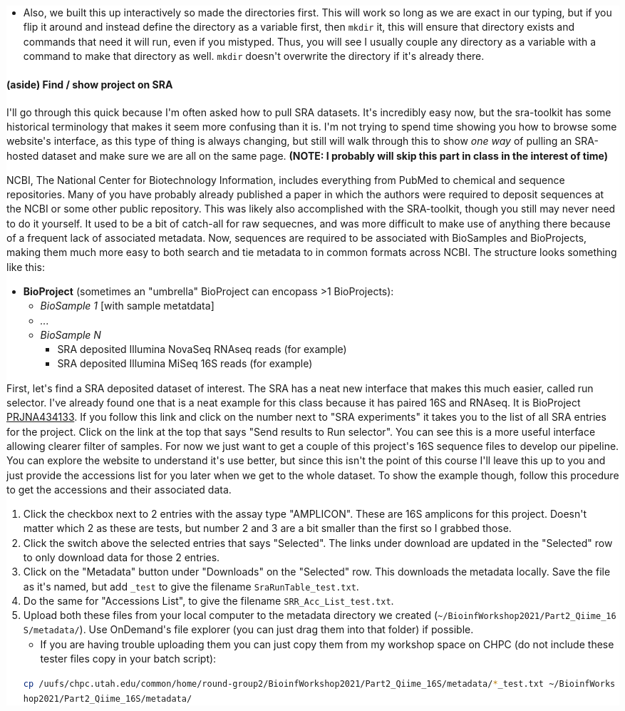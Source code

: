 - Also, we built this up interactively so made the directories first. This will work so long as we are exact in our typing, but if you flip it around and instead define the directory as a variable first, then `mkdir` it, this will ensure that directory exists and commands that need it will run, even if you mistyped. Thus, you will see I usually couple any directory as a variable with a command to make that directory as well. `mkdir` doesn't overwrite the directory if it's already there.

#### (aside) Find / show project on SRA
I'll go through this quick because I'm often asked how to pull SRA datasets. It's incredibly easy now, but the sra-toolkit has some historical terminology that makes it seem more confusing than it is. I'm not trying to spend time showing you how to browse some website's interface, as this type of thing is always changing, but still will walk through this to show *one way* of pulling an SRA-hosted dataset and make sure we are all on the same page. **(NOTE: I probably will skip this part in class in the interest of time)**

NCBI, The National Center for Biotechnology Information, includes everything from PubMed to chemical and sequence repositories. Many of you have probably already published a paper in which the authors were required to deposit sequences at the NCBI or some other public repository. This was likely also accomplished with the SRA-toolkit, though you still may never need to do it yourself. It used to be a bit of catch-all for raw sequecnes, and was more difficult to make use of anything there because of a frequent lack of associated metadata. Now, sequences are required to be associated with BioSamples and BioProjects, making them much more easy to both search and tie metadata to in common formats across NCBI. The structure looks something like this:

- **BioProject** (sometimes an "umbrella" BioProject can encopass >1 BioProjects):
  - *BioSample 1* [with sample metatdata]
  - *...*
  - *BioSample N*
    - SRA deposited Illumina NovaSeq RNAseq reads (for example)
    - SRA deposited Illumina MiSeq 16S reads (for example)

First, let's find a SRA deposited dataset of interest. The SRA has a neat new interface that makes this much easier, called run selector. I've already found one that is a neat example for this class because it has paired 16S and RNAseq. It is BioProject [PRJNA434133](https://www.ncbi.nlm.nih.gov//bioproject/PRJNA434133). If you follow this link and click on the number next to "SRA experiments" it takes you to the list of all SRA entries for the project. Click on the link at the top that says "Send results to Run selector". You can see this is a more useful interface allowing clearer filter of samples. For now we just want to get a couple of this project's 16S sequence files to develop our pipeline. You can explore the website to understand it's use better, but since this isn't the point of this course I'll leave this up to you and just provide the accessions list for you later when we get to the whole dataset. To show the example though, follow this procedure to get the accessions and their associated data.
1. Click the checkbox next to 2 entries with the assay type "AMPLICON". These are 16S amplicons for this project. Doesn't matter which 2 as these are tests, but number 2 and 3 are a bit smaller than the first so I grabbed those.
2. Click the switch above the selected entries that says "Selected". The links under download are updated in the "Selected" row to only download data for those 2 entries.
3. Click on the "Metadata" button under "Downloads" on the "Selected" row. This downloads the metadata locally. Save the file as it's named, but add `_test` to give the filename `SraRunTable_test.txt`.
4. Do the same for "Accessions List", to give the filename `SRR_Acc_List_test.txt`.
5. Upload both these files from your local computer to the metadata directory we created (`~/BioinfWorkshop2021/Part2_Qiime_16S/metadata/`). Use OnDemand's file explorer (you can just drag them into that folder) if possible.
   -  If you are having trouble uploading them you can just copy them from my workshop space on CHPC (do not include these tester files copy in your batch script):
   ```bash
   cp /uufs/chpc.utah.edu/common/home/round-group2/BioinfWorkshop2021/Part2_Qiime_16S/metadata/*_test.txt ~/BioinfWorkshop2021/Part2_Qiime_16S/metadata/
   ```
